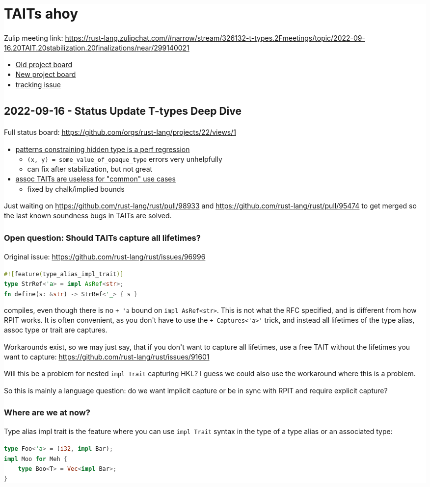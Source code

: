 # TAITs ahoy

Zulip meeting link: https://rust-lang.zulipchat.com/#narrow/stream/326132-t-types.2Fmeetings/topic/2022-09-16.20TAIT.20stabilization.20finalizations/near/299140021

* [Old project board](https://github.com/rust-lang/wg-traits/projects/4)
* [New project board](https://github.com/rust-lang/impl-trait-initiative/projects/2)
* [tracking issue](https://github.com/rust-lang/rust/issues/63063)

## 2022-09-16 - Status Update T-types Deep Dive

Full status board: 
https://github.com/orgs/rust-lang/projects/22/views/1

* [patterns constraining hidden type is a perf regression](https://github.com/rust-lang/rust/issues/96572)
    * `(x, y) = some_value_of_opaque_type` errors very unhelpfully
    * can fix after stabilization, but not great
* [assoc TAITs are useless for "common" use cases](https://github.com/rust-lang/rust/issues/95922)
    * fixed by chalk/implied bounds

Just waiting on https://github.com/rust-lang/rust/pull/98933 and https://github.com/rust-lang/rust/pull/95474 to get merged so the last known soundness bugs in TAITs are solved.

### Open question: Should TAITs capture all lifetimes?

Original issue: https://github.com/rust-lang/rust/issues/96996

```rust
#![feature(type_alias_impl_trait)]
type StrRef<'a> = impl AsRef<str>;
fn define(s: &str) -> StrRef<'_> { s }
```

compiles, even though there is no `+ 'a` bound on `impl AsRef<str>`. This is not what the RFC specified, and is different from how RPIT works. It is often convenient, as you don't have to use the `+ Captures<'a>'` trick, and instead all lifetimes of the type alias, assoc type or trait are captures.

Workarounds exist, so we may just say, that if you don't want to capture all lifetimes, use a free TAIT without the lifetimes you want to capture: https://github.com/rust-lang/rust/issues/91601

Will this be a problem for nested `impl Trait` capturing HKL? I guess we could also use the workaround where this is a problem.

So this is mainly a language question: do we want implicit capture or be in sync with RPIT and require explicit capture?

### Where are we at now?

Type alias impl trait is the feature where you can use `impl Trait` syntax in the type of a type alias or an associated type:

```rust
type Foo<'a> = (i32, impl Bar);
impl Moo for Meh {
    type Boo<T> = Vec<impl Bar>;
}
```
